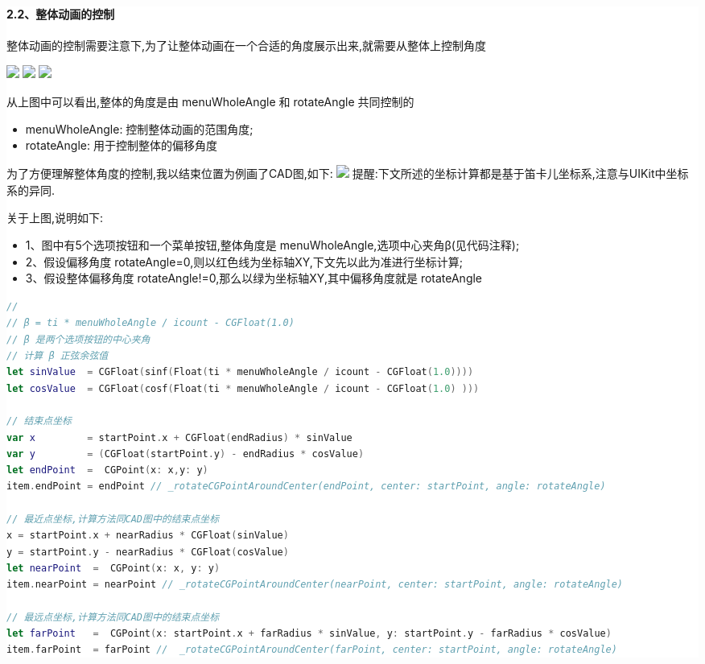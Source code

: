 #### 2.2、整体动画的控制

整体动画的控制需要注意下,为了让整体动画在一个合适的角度展示出来,就需要从整体上控制角度

![](https://ooo.0o0.ooo/2017/01/16/587c8c512c911.png)
![](https://ooo.0o0.ooo/2017/01/16/587c8c7530072.png)
![](https://ooo.0o0.ooo/2017/01/16/587c8c8635998.png)

从上图中可以看出,整体的角度是由 menuWholeAngle 和 rotateAngle 共同控制的

- menuWholeAngle: 控制整体动画的范围角度;
- rotateAngle: 用于控制整体的偏移角度



为了方便理解整体角度的控制,我以结束位置为例画了CAD图,如下:
![](https://ooo.0o0.ooo/2017/01/18/587ed1cc7e674.png)
提醒:下文所述的坐标计算都是基于笛卡儿坐标系,注意与UIKit中坐标系的异同.

关于上图,说明如下:
- 1、图中有5个选项按钮和一个菜单按钮,整体角度是 menuWholeAngle,选项中心夹角β(见代码注释);
- 2、假设偏移角度 rotateAngle=0,则以红色线为坐标轴XY,下文先以此为准进行坐标计算;
- 3、假设整体偏移角度 rotateAngle!=0,那么以绿为坐标轴XY,其中偏移角度就是 rotateAngle

``` swift
// 
// β = ti * menuWholeAngle / icount - CGFloat(1.0)
// β 是两个选项按钮的中心夹角
// 计算 β 正弦余弦值
let sinValue  = CGFloat(sinf(Float(ti * menuWholeAngle / icount - CGFloat(1.0))))
let cosValue  = CGFloat(cosf(Float(ti * menuWholeAngle / icount - CGFloat(1.0) )))

// 结束点坐标
var x         = startPoint.x + CGFloat(endRadius) * sinValue
var y         = (CGFloat(startPoint.y) - endRadius * cosValue)
let endPoint  =  CGPoint(x: x,y: y)
item.endPoint = endPoint // _rotateCGPointAroundCenter(endPoint, center: startPoint, angle: rotateAngle)

// 最近点坐标,计算方法同CAD图中的结束点坐标
x = startPoint.x + nearRadius * CGFloat(sinValue)
y = startPoint.y - nearRadius * CGFloat(cosValue)
let nearPoint  =  CGPoint(x: x, y: y)
item.nearPoint = nearPoint // _rotateCGPointAroundCenter(nearPoint, center: startPoint, angle: rotateAngle)

// 最远点坐标,计算方法同CAD图中的结束点坐标
let farPoint   =  CGPoint(x: startPoint.x + farRadius * sinValue, y: startPoint.y - farRadius * cosValue)
item.farPoint  = farPoint //  _rotateCGPointAroundCenter(farPoint, center: startPoint, angle: rotateAngle)
```
